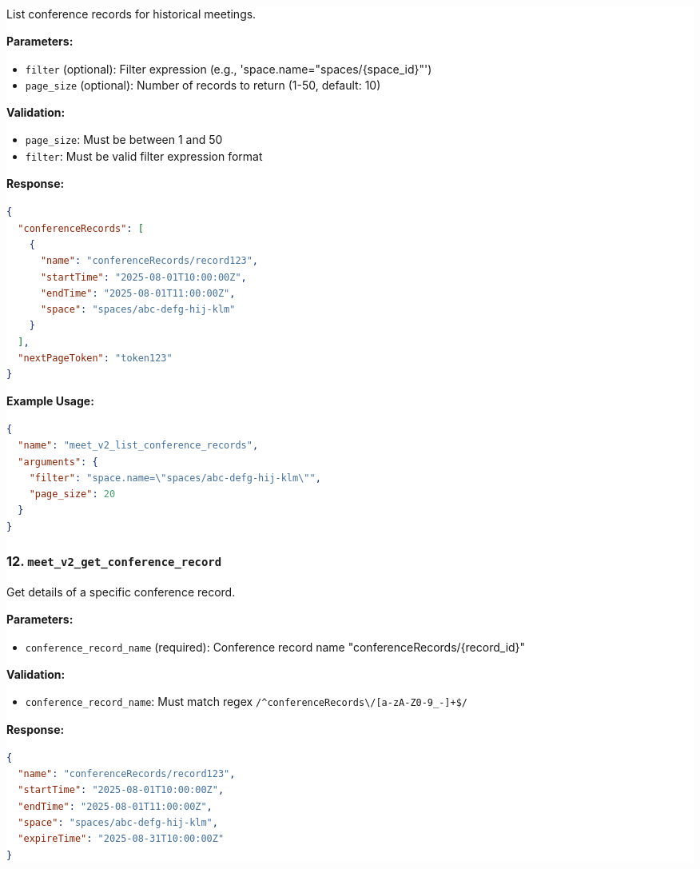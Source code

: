 List conference records for historical meetings.

**Parameters:**
- `filter` (optional): Filter expression (e.g., 'space.name="spaces/{space_id}"')
- `page_size` (optional): Number of records to return (1-50, default: 10)

**Validation:**
- `page_size`: Must be between 1 and 50
- `filter`: Must be valid filter expression format

**Response:**
```json
{
  "conferenceRecords": [
    {
      "name": "conferenceRecords/record123",
      "startTime": "2025-08-01T10:00:00Z",
      "endTime": "2025-08-01T11:00:00Z",
      "space": "spaces/abc-defg-hij-klm"
    }
  ],
  "nextPageToken": "token123"
}
```

**Example Usage:**
```json
{
  "name": "meet_v2_list_conference_records",
  "arguments": {
    "filter": "space.name=\"spaces/abc-defg-hij-klm\"",
    "page_size": 20
  }
}
```

### 12. `meet_v2_get_conference_record`

Get details of a specific conference record.

**Parameters:**
- `conference_record_name` (required): Conference record name "conferenceRecords/{record_id}"

**Validation:**
- `conference_record_name`: Must match regex `/^conferenceRecords\/[a-zA-Z0-9_-]+$/`

**Response:**
```json
{
  "name": "conferenceRecords/record123",
  "startTime": "2025-08-01T10:00:00Z",
  "endTime": "2025-08-01T11:00:00Z",
  "space": "spaces/abc-defg-hij-klm",
  "expireTime": "2025-08-31T10:00:00Z"
}
```
